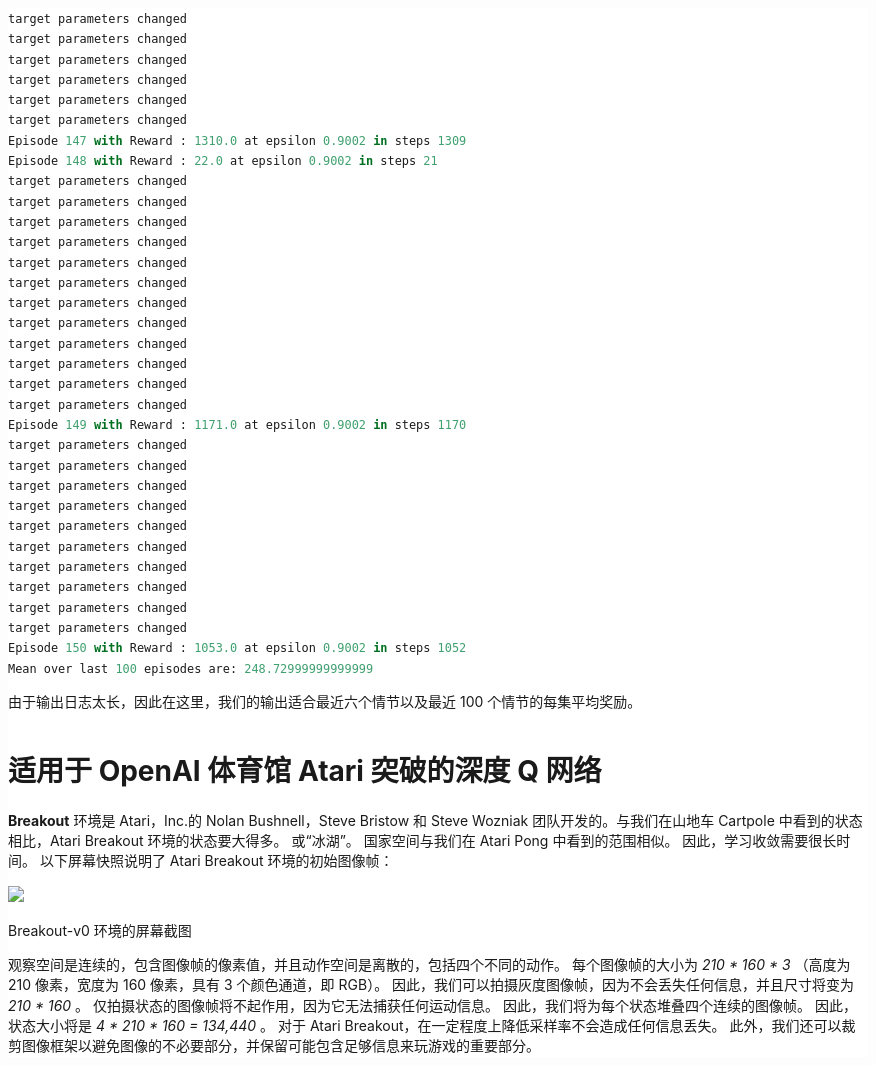 ```py
target parameters changed
target parameters changed
target parameters changed
target parameters changed
target parameters changed
target parameters changed
Episode 147 with Reward : 1310.0 at epsilon 0.9002 in steps 1309
Episode 148 with Reward : 22.0 at epsilon 0.9002 in steps 21
target parameters changed
target parameters changed
target parameters changed
target parameters changed
target parameters changed
target parameters changed
target parameters changed
target parameters changed
target parameters changed
target parameters changed
target parameters changed
target parameters changed
Episode 149 with Reward : 1171.0 at epsilon 0.9002 in steps 1170
target parameters changed
target parameters changed
target parameters changed
target parameters changed
target parameters changed
target parameters changed
target parameters changed
target parameters changed
target parameters changed
target parameters changed
Episode 150 with Reward : 1053.0 at epsilon 0.9002 in steps 1052
Mean over last 100 episodes are: 248.72999999999999
```

由于输出日志太长，因此在这里，我们的输出适合最近六个情节以及最近 100 个情节的每集平均奖励。

# 适用于 OpenAI 体育馆 Atari 突破的深度 Q 网络

**Breakout** 环境是 Atari，Inc.的 Nolan Bushnell，Steve Bristow 和 Steve Wozniak 团队开发的。与我们在山地车 Cartpole 中看到的状态相比，Atari Breakout 环境的状态要大得多。 或“冰湖”。 国家空间与我们在 Atari Pong 中看到的范围相似。 因此，学习收敛需要很长时间。 以下屏幕快照说明了 Atari Breakout 环境的初始图像帧：

![](img/0ddf6045-7c46-45a8-b644-11756f45a966.png)

Breakout-v0 环境的屏幕截图

观察空间是连续的，包含图像帧的像素值，并且动作空间是离散的，包括四个不同的动作。 每个图像帧的大小为 *210 * 160 * 3* （高度为 210 像素，宽度为 160 像素，具有 3 个颜色通道，即 RGB）。 因此，我们可以拍摄灰度图像帧，因为不会丢失任何信息，并且尺寸将变为 *210 * 160* 。 仅拍摄状态的图像帧将不起作用，因为它无法捕获任何运动信息。 因此，我们将为每个状态堆叠四个连续的图像帧。 因此，状态大小将是 *4 * 210 * 160 = 134,440* 。 对于 Atari Breakout，在一定程度上降低采样率不会造成任何信息丢失。 此外，我们还可以裁剪图像框架以避免图像的不必要部分，并保留可能包含足够信息来玩游戏的重要部分。
